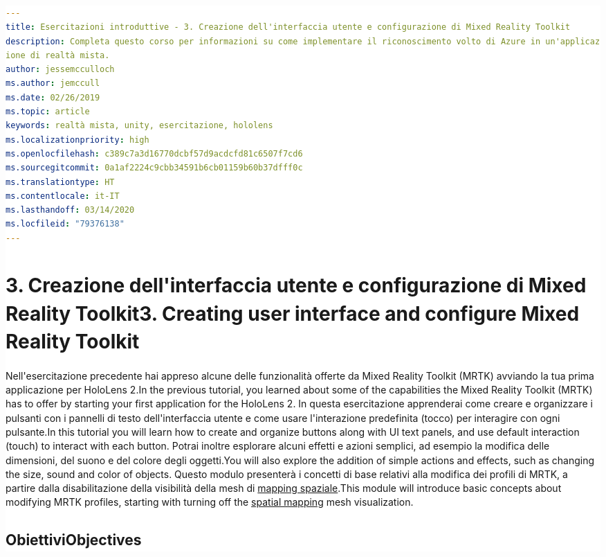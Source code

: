 ```yaml
---
title: Esercitazioni introduttive - 3. Creazione dell'interfaccia utente e configurazione di Mixed Reality Toolkit
description: Completa questo corso per informazioni su come implementare il riconoscimento volto di Azure in un'applicazione di realtà mista.
author: jessemcculloch
ms.author: jemccull
ms.date: 02/26/2019
ms.topic: article
keywords: realtà mista, unity, esercitazione, hololens
ms.localizationpriority: high
ms.openlocfilehash: c389c7a3d16770dcbf57d9acdcfd81c6507f7cd6
ms.sourcegitcommit: 0a1af2224c9cbb34591b6cb01159b60b37dfff0c
ms.translationtype: HT
ms.contentlocale: it-IT
ms.lasthandoff: 03/14/2020
ms.locfileid: "79376138"
---
```

# <a name="3-creating-user-interface-and-configure-mixed-reality-toolkit"></a><span data-ttu-id="aa1d5-105">3. Creazione dell'interfaccia utente e configurazione di Mixed Reality Toolkit</span><span class="sxs-lookup"><span data-stu-id="aa1d5-105">3. Creating user interface and configure Mixed Reality Toolkit</span></span>


<span data-ttu-id="aa1d5-106">Nell'esercitazione precedente hai appreso alcune delle funzionalità offerte da Mixed Reality Toolkit (MRTK) avviando la tua prima applicazione per HoloLens 2.</span><span class="sxs-lookup"><span data-stu-id="aa1d5-106">In the previous tutorial, you learned about some of the capabilities the Mixed Reality Toolkit (MRTK) has to offer by starting your first application for the HoloLens 2.</span></span> <span data-ttu-id="aa1d5-107">In questa esercitazione apprenderai come creare e organizzare i pulsanti con i pannelli di testo dell'interfaccia utente e come usare l'interazione predefinita (tocco) per interagire con ogni pulsante.</span><span class="sxs-lookup"><span data-stu-id="aa1d5-107">In this tutorial you will learn how to create and organize buttons along with UI text panels, and use default interaction (touch) to interact with each button.</span></span> <span data-ttu-id="aa1d5-108">Potrai inoltre esplorare alcuni effetti e azioni semplici, ad esempio la modifica delle dimensioni, del suono e del colore degli oggetti.</span><span class="sxs-lookup"><span data-stu-id="aa1d5-108">You will also explore the addition of simple actions and effects, such as changing the size, sound and color of objects.</span></span> <span data-ttu-id="aa1d5-109">Questo modulo presenterà i concetti di base relativi alla modifica dei profili di MRTK, a partire dalla disabilitazione della visibilità della mesh di [mapping spaziale](spatial-mapping.md).</span><span class="sxs-lookup"><span data-stu-id="aa1d5-109">This module will introduce basic concepts about modifying MRTK profiles, starting with turning off the [spatial mapping](spatial-mapping.md) mesh visualization.</span></span>

## <a name="objectives"></a><span data-ttu-id="aa1d5-110">Obiettivi</span><span class="sxs-lookup"><span data-stu-id="aa1d5-110">Objectives</span></span>
